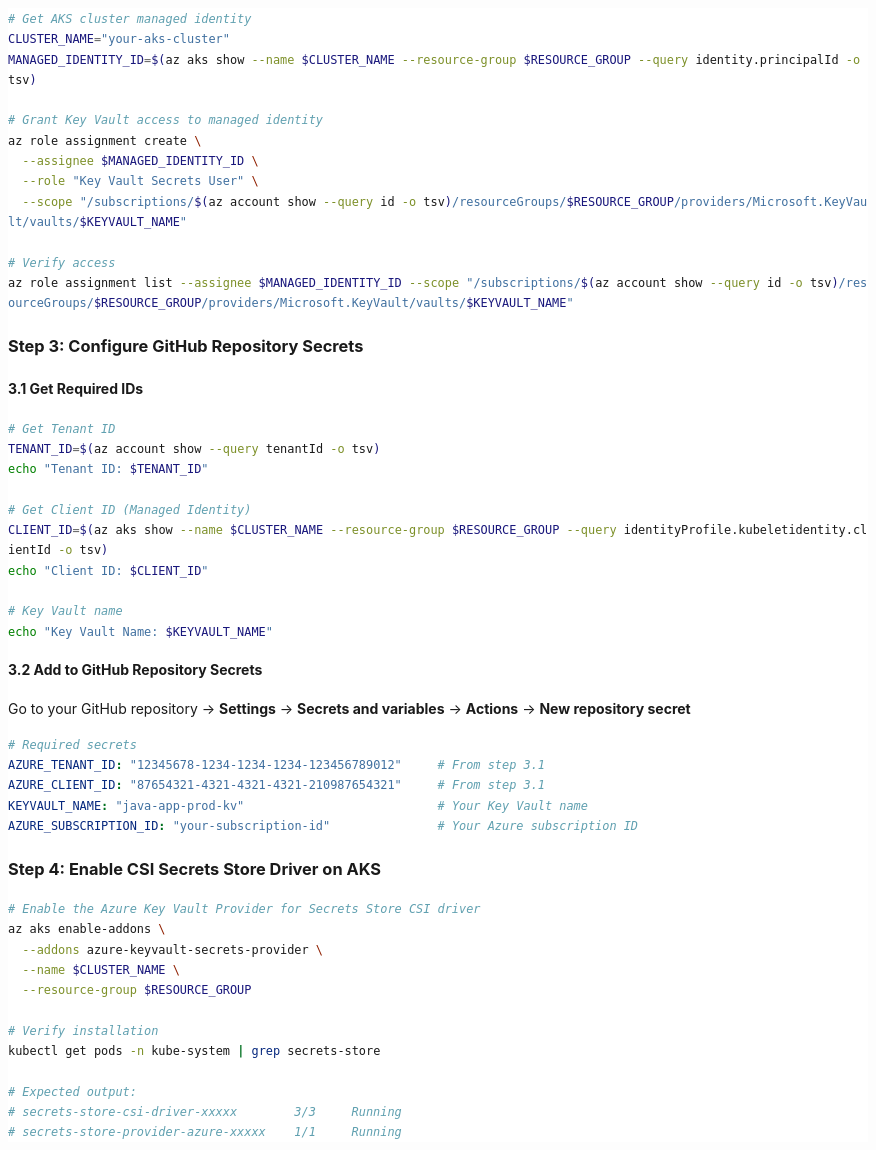 ```bash
# Get AKS cluster managed identity
CLUSTER_NAME="your-aks-cluster"
MANAGED_IDENTITY_ID=$(az aks show --name $CLUSTER_NAME --resource-group $RESOURCE_GROUP --query identity.principalId -o tsv)

# Grant Key Vault access to managed identity
az role assignment create \
  --assignee $MANAGED_IDENTITY_ID \
  --role "Key Vault Secrets User" \
  --scope "/subscriptions/$(az account show --query id -o tsv)/resourceGroups/$RESOURCE_GROUP/providers/Microsoft.KeyVault/vaults/$KEYVAULT_NAME"

# Verify access
az role assignment list --assignee $MANAGED_IDENTITY_ID --scope "/subscriptions/$(az account show --query id -o tsv)/resourceGroups/$RESOURCE_GROUP/providers/Microsoft.KeyVault/vaults/$KEYVAULT_NAME"
```

### **Step 3: Configure GitHub Repository Secrets**

#### **3.1 Get Required IDs**

```bash
# Get Tenant ID
TENANT_ID=$(az account show --query tenantId -o tsv)
echo "Tenant ID: $TENANT_ID"

# Get Client ID (Managed Identity)
CLIENT_ID=$(az aks show --name $CLUSTER_NAME --resource-group $RESOURCE_GROUP --query identityProfile.kubeletidentity.clientId -o tsv)
echo "Client ID: $CLIENT_ID"

# Key Vault name
echo "Key Vault Name: $KEYVAULT_NAME"
```

#### **3.2 Add to GitHub Repository Secrets**

Go to your GitHub repository → **Settings** → **Secrets and variables** → **Actions** → **New repository secret**

```yaml
# Required secrets
AZURE_TENANT_ID: "12345678-1234-1234-1234-123456789012"     # From step 3.1
AZURE_CLIENT_ID: "87654321-4321-4321-4321-210987654321"     # From step 3.1
KEYVAULT_NAME: "java-app-prod-kv"                           # Your Key Vault name
AZURE_SUBSCRIPTION_ID: "your-subscription-id"               # Your Azure subscription ID
```

### **Step 4: Enable CSI Secrets Store Driver on AKS**

```bash
# Enable the Azure Key Vault Provider for Secrets Store CSI driver
az aks enable-addons \
  --addons azure-keyvault-secrets-provider \
  --name $CLUSTER_NAME \
  --resource-group $RESOURCE_GROUP

# Verify installation
kubectl get pods -n kube-system | grep secrets-store

# Expected output:
# secrets-store-csi-driver-xxxxx        3/3     Running
# secrets-store-provider-azure-xxxxx    1/1     Running
```
